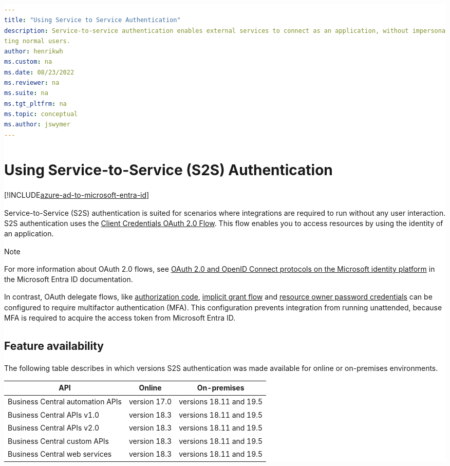 ```yaml
---
title: "Using Service to Service Authentication"
description: Service-to-service authentication enables external services to connect as an application, without impersonating normal users.
author: henrikwh
ms.custom: na
ms.date: 08/23/2022
ms.reviewer: na
ms.suite: na
ms.tgt_pltfrm: na
ms.topic: conceptual
ms.author: jswymer
---
```

 
# Using Service-to-Service (S2S) Authentication 

[!INCLUDE[azure-ad-to-microsoft-entra-id](~/../shared-content/shared/azure-ad-to-microsoft-entra-id.md)]

Service-to-Service (S2S) authentication is suited for scenarios where integrations are required to run without any user interaction. S2S authentication uses the [Client Credentials OAuth 2.0 Flow](/azure/active-directory/develop/v2-oauth2-client-creds-grant-flow). This flow enables you to access resources by using the identity of an application.

> [!NOTE]
> For more information about OAuth 2.0 flows, see [OAuth 2.0 and OpenID Connect protocols on the Microsoft identity platform](/azure/active-directory/develop/active-directory-v2-protocols) in the Microsoft Entra ID documentation.


In contrast, OAuth delegate flows, like [authorization code](/azure/active-directory/develop/v2-oauth2-auth-code-flow), [implicit grant flow](/azure/active-directory/develop/v2-oauth2-implicit-grant-flow) and [resource owner password credentials](/azure/active-directory/develop/v2-oauth-ropc) can be configured to require multifactor authentication (MFA). This configuration prevents integration from running unattended, because MFA is required to acquire the access token from Microsoft Entra ID. 

## Feature availability

The following table describes in which versions S2S authentication was made available for online or on-premises environments.

|API  |Online |On-premises|
|-----|------|-----------|
|Business Central automation APIs | version 17.0 | versions 18.11 and 19.5 |
|Business Central APIs v1.0| version 18.3 | versions 18.11 and 19.5 |
|Business Central APIs v2.0| version 18.3 | versions 18.11 and 19.5 |
|Business Central custom APIs| version 18.3 | versions 18.11 and 19.5 |
|Business Central web services| version 18.3 | versions 18.11 and 19.5 |
